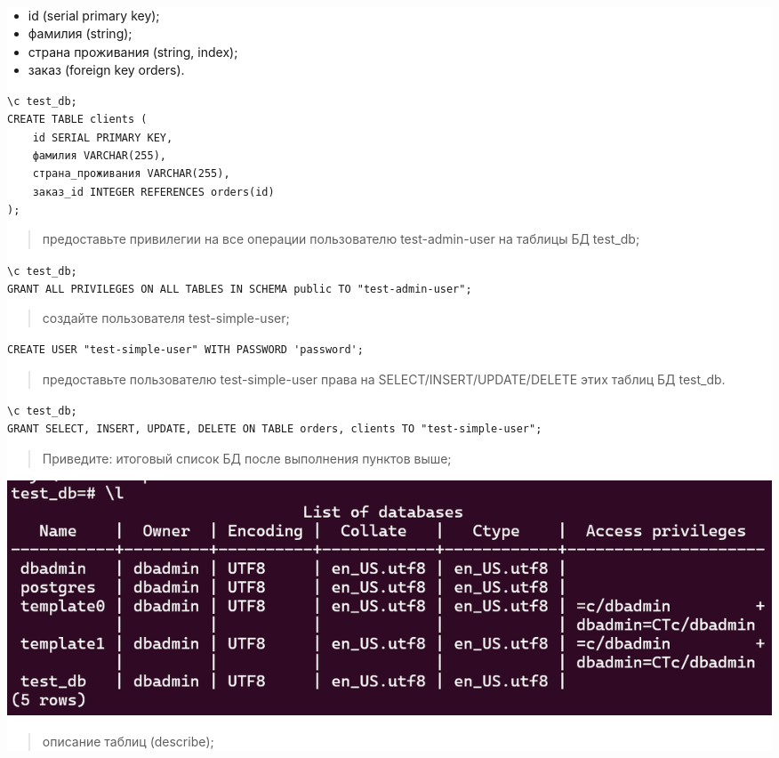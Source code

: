 - id (serial primary key);
- фамилия (string);
- страна проживания (string, index);
- заказ (foreign key orders).

```
\c test_db;
CREATE TABLE clients (
    id SERIAL PRIMARY KEY,
    фамилия VARCHAR(255),
    страна_проживания VARCHAR(255),
    заказ_id INTEGER REFERENCES orders(id)
);
```

>предоставьте привилегии на все операции пользователю test-admin-user на таблицы БД test_db;

```
\c test_db;
GRANT ALL PRIVILEGES ON ALL TABLES IN SCHEMA public TO "test-admin-user";
```
>создайте пользователя test-simple-user;

`CREATE USER "test-simple-user" WITH PASSWORD 'password';`

>предоставьте пользователю test-simple-user права на SELECT/INSERT/UPDATE/DELETE этих таблиц БД test_db.

```
\c test_db;
GRANT SELECT, INSERT, UPDATE, DELETE ON TABLE orders, clients TO "test-simple-user";
```

>Приведите:
>итоговый список БД после выполнения пунктов выше;

![Task #06.2.sql-2.1](screenshots/06.2sql-2.1.png)

>описание таблиц (describe);
